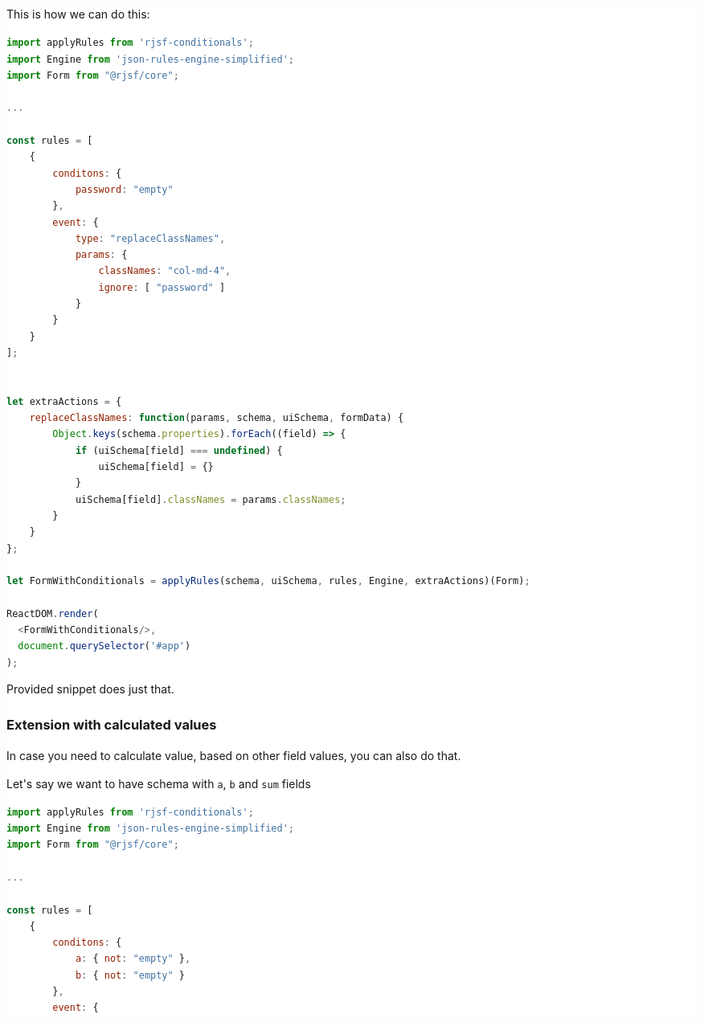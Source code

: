 This is how we can do this:

```js
import applyRules from 'rjsf-conditionals';
import Engine from 'json-rules-engine-simplified';
import Form from "@rjsf/core";

...

const rules = [
    {
        conditons: {
            password: "empty"
        },
        event: {
            type: "replaceClassNames",
            params: {
                classNames: "col-md-4",
                ignore: [ "password" ]
            }
        }
    }
];


let extraActions = {
    replaceClassNames: function(params, schema, uiSchema, formData) {
        Object.keys(schema.properties).forEach((field) => {
            if (uiSchema[field] === undefined) {
                uiSchema[field] = {}
            }
            uiSchema[field].classNames = params.classNames;
        }
    }
};

let FormWithConditionals = applyRules(schema, uiSchema, rules, Engine, extraActions)(Form);

ReactDOM.render(
  <FormWithConditionals/>,
  document.querySelector('#app')
);
```

Provided snippet does just that.

### Extension with calculated values

In case you need to calculate value, based on other field values, you can also do that.

Let's say we want to have schema with `a`, `b` and `sum` fields

```js
import applyRules from 'rjsf-conditionals';
import Engine from 'json-rules-engine-simplified';
import Form from "@rjsf/core";

...

const rules = [
    {
        conditons: {
            a: { not: "empty" },
            b: { not: "empty" }
        },
        event: {
```